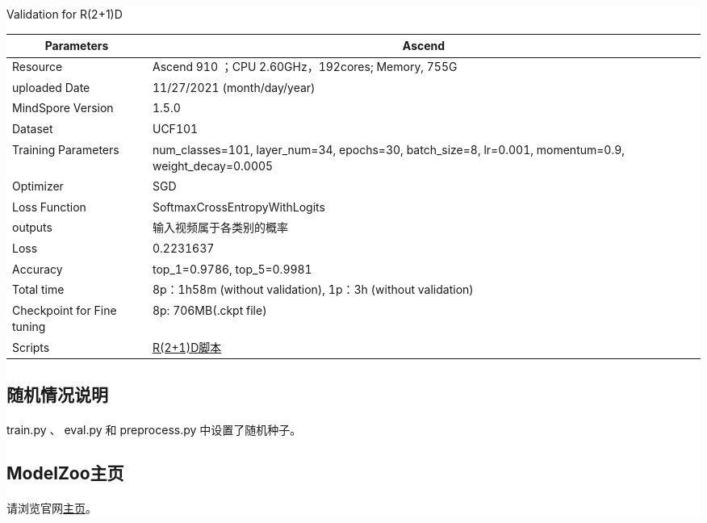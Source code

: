 Validation for R(2+1)D

| Parameters                 | Ascend                                                       |
| -------------------------- | ------------------------------------------------------------ |
| Resource                   | Ascend 910 ；CPU 2.60GHz，192cores; Memory, 755G             |
| uploaded Date              | 11/27/2021 (month/day/year)                                  |
| MindSpore Version          | 1.5.0                                                        |
| Dataset                    | UCF101                                                       |
| Training Parameters        | num_classes=101, layer_num=34, epochs=30, batch_size=8, lr=0.001, momentum=0.9, weight_decay=0.0005 |
| Optimizer                  | SGD                                                          |
| Loss Function              | SoftmaxCrossEntropyWithLogits                                |
| outputs                    | 输入视频属于各类别的概率                                     |
| Loss                       | 0.2231637                                                    |
| Accuracy                   | top_1=0.9786, top_5=0.9981                                   |
| Total time                 | 8p：1h58m (without validation), 1p：3h (without validation)  |
| Checkpoint for Fine tuning | 8p: 706MB(.ckpt file)                                        |
| Scripts                    | [R(2+1)D脚本](https://gitee.com/mindspore/models/tree/master/research/cv/r2plus1d) |

## 随机情况说明

train.py 、 eval.py 和 preprocess.py 中设置了随机种子。

## ModelZoo主页

请浏览官网[主页](https://gitee.com/mindspore/models)。
